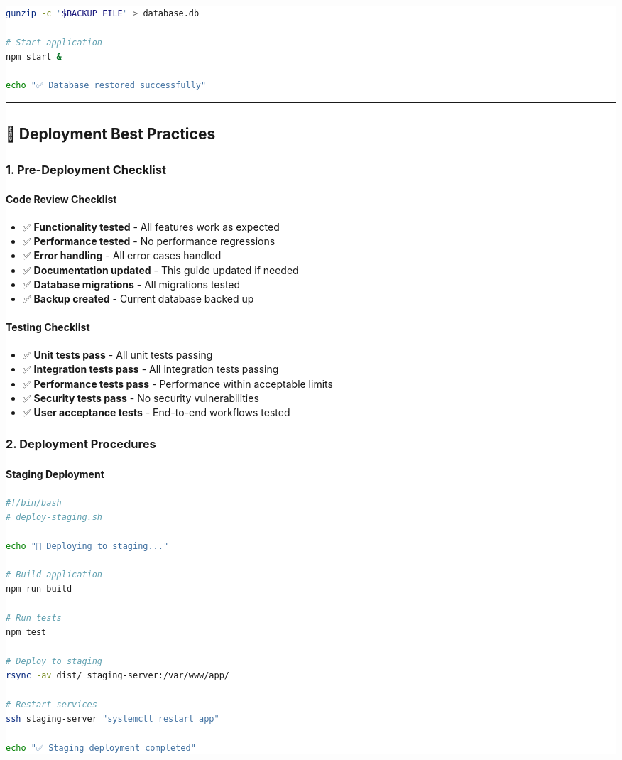 ```bash
gunzip -c "$BACKUP_FILE" > database.db

# Start application
npm start &

echo "✅ Database restored successfully"
```

---

## 🚀 Deployment Best Practices

### **1. Pre-Deployment Checklist**

#### **Code Review Checklist**
- ✅ **Functionality tested** - All features work as expected
- ✅ **Performance tested** - No performance regressions
- ✅ **Error handling** - All error cases handled
- ✅ **Documentation updated** - This guide updated if needed
- ✅ **Database migrations** - All migrations tested
- ✅ **Backup created** - Current database backed up

#### **Testing Checklist**
- ✅ **Unit tests pass** - All unit tests passing
- ✅ **Integration tests pass** - All integration tests passing
- ✅ **Performance tests pass** - Performance within acceptable limits
- ✅ **Security tests pass** - No security vulnerabilities
- ✅ **User acceptance tests** - End-to-end workflows tested

### **2. Deployment Procedures**

#### **Staging Deployment**
```bash
#!/bin/bash
# deploy-staging.sh

echo "🚀 Deploying to staging..."

# Build application
npm run build

# Run tests
npm test

# Deploy to staging
rsync -av dist/ staging-server:/var/www/app/

# Restart services
ssh staging-server "systemctl restart app"

echo "✅ Staging deployment completed"
```
